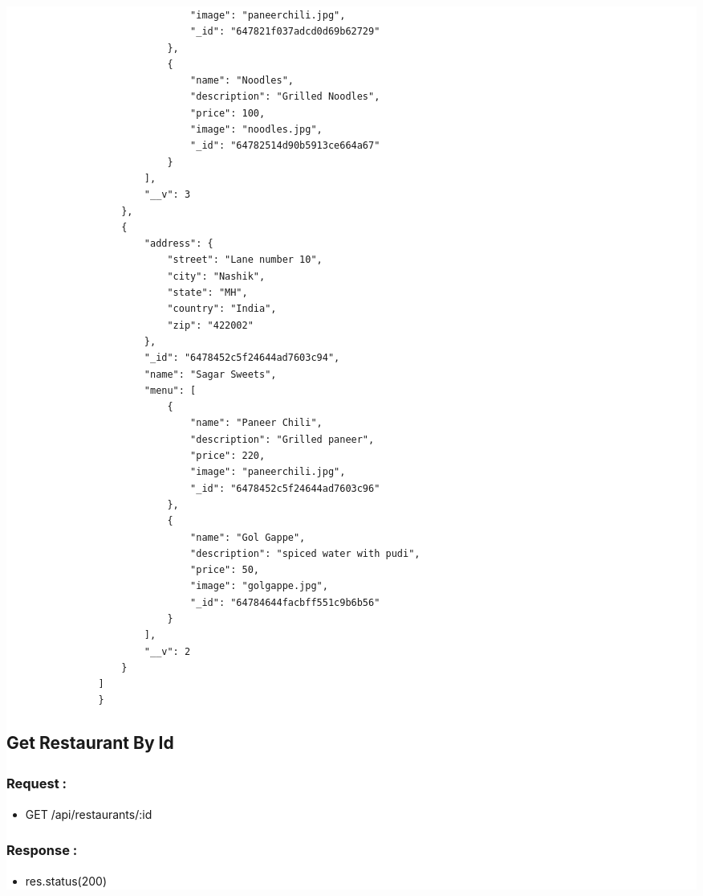                                     "image": "paneerchili.jpg",
                                    "_id": "647821f037adcd0d69b62729"
                                },
                                {
                                    "name": "Noodles",
                                    "description": "Grilled Noodles",
                                    "price": 100,
                                    "image": "noodles.jpg",
                                    "_id": "64782514d90b5913ce664a67"
                                }
                            ],
                            "__v": 3
                        },
                        {
                            "address": {
                                "street": "Lane number 10",
                                "city": "Nashik",
                                "state": "MH",
                                "country": "India",
                                "zip": "422002"
                            },
                            "_id": "6478452c5f24644ad7603c94",
                            "name": "Sagar Sweets",
                            "menu": [
                                {
                                    "name": "Paneer Chili",
                                    "description": "Grilled paneer",
                                    "price": 220,
                                    "image": "paneerchili.jpg",
                                    "_id": "6478452c5f24644ad7603c96"
                                },
                                {
                                    "name": "Gol Gappe",
                                    "description": "spiced water with pudi",
                                    "price": 50,
                                    "image": "golgappe.jpg",
                                    "_id": "64784644facbff551c9b6b56"
                                }
                            ],
                            "__v": 2
                        }
                    ]
                    }

## Get Restaurant By Id

### Request :

- GET   /api/restaurants/:id

### Response :
- res.status(200)  
